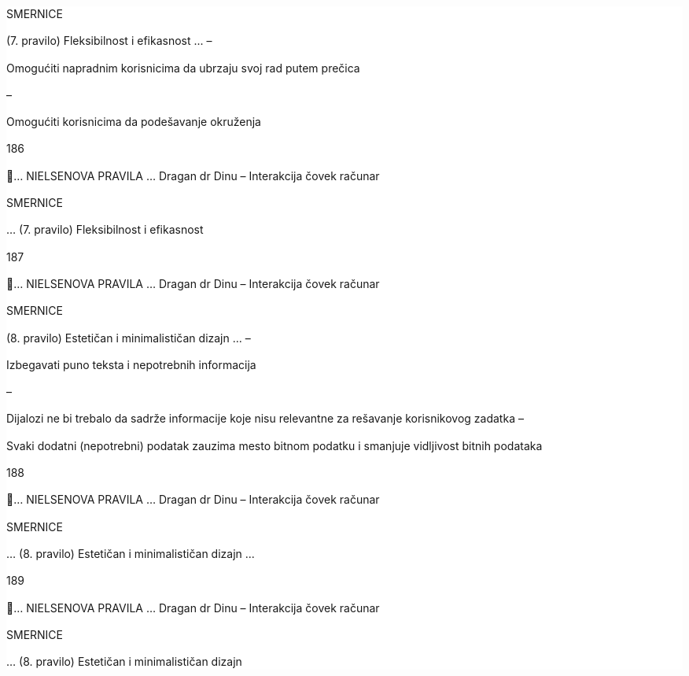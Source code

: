 SMERNICE

(7. pravilo) Fleksibilnost i efikasnost ...
–

Omogućiti napradnim korisnicima da ubrzaju svoj rad
putem prečica

–

Omogućiti korisnicima da podešavanje okruženja

186

… NIELSENOVA PRAVILA …
Dragan dr Dinu – Interakcija čovek računar

SMERNICE

… (7. pravilo) Fleksibilnost i efikasnost

187

… NIELSENOVA PRAVILA …
Dragan dr Dinu – Interakcija čovek računar

SMERNICE

(8. pravilo) Estetičan i minimalističan dizajn ...
–

Izbegavati puno teksta i nepotrebnih informacija

–

Dijalozi ne bi trebalo da sadrže informacije koje nisu relevantne za
rešavanje korisnikovog zadatka
–

Svaki dodatni (nepotrebni)
podatak zauzima mesto
bitnom podatku i smanjuje
vidljivost bitnih podataka

188

… NIELSENOVA PRAVILA …
Dragan dr Dinu – Interakcija čovek računar

SMERNICE

… (8. pravilo) Estetičan i minimalističan dizajn ...

189

… NIELSENOVA PRAVILA …
Dragan dr Dinu – Interakcija čovek računar

SMERNICE

… (8. pravilo) Estetičan i minimalističan dizajn

